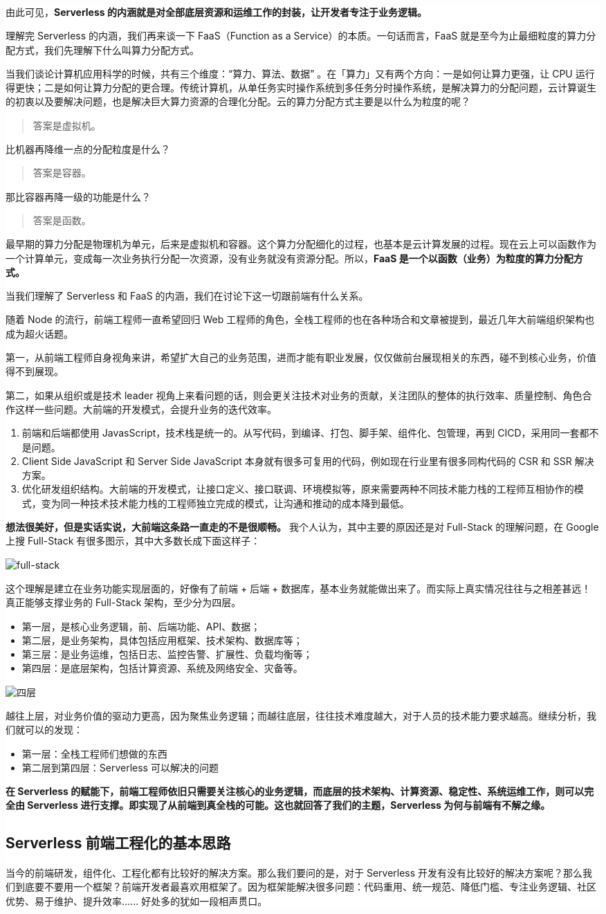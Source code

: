 由此可见，**Serverless 的内涵就是对全部底层资源和运维工作的封装，让开发者专注于业务逻辑。**

理解完 Serverless 的内涵，我们再来谈一下 FaaS（Function as a Service）的本质。一句话而言，FaaS 就是至今为止最细粒度的算力分配方式，我们先理解下什么叫算力分配方式。

当我们谈论计算机应用科学的时候，共有三个维度：“算力、算法、数据” 。在「算力」又有两个方向：一是如何让算力更强，让 CPU 运行得更快；二是如何让算力分配的更合理。传统计算机，从单任务实时操作系统到多任务分时操作系统，是解决算力的分配问题，云计算诞生的初衷以及要解决问题，也是解决巨大算力资源的合理化分配。云的算力分配方式主要是以什么为粒度的呢？

> 答案是虚拟机。

比机器再降维一点的分配粒度是什么？

> 答案是容器。

那比容器再降一级的功能是什么？

> 答案是函数。

最早期的算力分配是物理机为单元，后来是虚拟机和容器。这个算力分配细化的过程，也基本是云计算发展的过程。现在云上可以函数作为一个计算单元，变成每一次业务执行分配一次资源，没有业务就没有资源分配。所以，**FaaS 是一个以函数（业务）为粒度的算力分配方式。**

当我们理解了 Serverless 和 FaaS 的内涵，我们在讨论下这一切跟前端有什么关系。

随着 Node 的流行，前端工程师一直希望回归 Web 工程师的角色，全栈工程师的也在各种场合和文章被提到，最近几年大前端组织架构也成为超火话题。

第一，从前端工程师自身视角来讲，希望扩大自己的业务范围，进而才能有职业发展，仅仅做前台展现相关的东西，碰不到核心业务，价值得不到展现。

第二，如果从组织或是技术 leader 视角上来看问题的话，则会更关注技术对业务的贡献，关注团队的整体的执行效率、质量控制、角色合作这样一些问题。大前端的开发模式，会提升业务的迭代效率。

1. 前端和后端都使用 JavasScript，技术栈是统一的。从写代码，到编译、打包、脚手架、组件化、包管理，再到 CICD，采用同一套都不是问题。
2. Client Side JavaScript 和 Server Side JavaScript 本身就有很多可复用的代码，例如现在行业里有很多同构代码的 CSR 和 SSR 解决方案。
3. 优化研发组织结构。大前端的开发模式，让接口定义、接口联调、环境模拟等，原来需要两种不同技术能力栈的工程师互相协作的模式，变为同一种技术技术能力栈的工程师独立完成的模式，让沟通和推动的成本降到最低。

**想法很美好，但是实话实说，大前端这条路一直走的不是很顺畅。** 我个人认为，其中主要的原因还是对 Full-Stack 的理解问题，在 Google 上搜 Full-Stack 有很多图示，其中大多数长成下面这样子：

![full-stack](https://img.serverlesscloud.cn/202034/1583323517773-v2-1a569e74722930de772e470209db3c05_1200x500.jpg)

这个理解是建立在业务功能实现层面的，好像有了前端 + 后端 + 数据库，基本业务就能做出来了。而实际上真实情况往往与之相差甚远！真正能够支撑业务的 Full-Stack 架构，至少分为四层。

- 第一层，是核心业务逻辑，前、后端功能、API、数据；
- 第二层，是业务架构，具体包括应用框架、技术架构、数据库等；
- 第三层：是业务运维，包括日志、监控告警、扩展性、负载均衡等；
- 第四层：是底层架构，包括计算资源、系统及网络安全、灾备等。

![四层](https://img.serverlesscloud.cn/202034/1583323517435-v2-1a569e74722930de772e470209db3c05_1200x500.jpg)

越往上层，对业务价值的驱动力更高，因为聚焦业务逻辑；而越往底层，往往技术难度越大，对于人员的技术能力要求越高。继续分析，我们就可以的发现：

- 第一层：全栈工程师们想做的东西
- 第二层到第四层：Serverless 可以解决的问题

**在 Serverless 的赋能下，前端工程师依旧只需要关注核心的业务逻辑，而底层的技术架构、计算资源、稳定性、系统运维工作，则可以完全由 Serverless 进行支撑。即实现了从前端到真全栈的可能。这也就回答了我们的主题，Serverless 为何与前端有不解之缘。**

## Serverless 前端工程化的基本思路

当今的前端研发，组件化、工程化都有比较好的解决方案。那么我们要问的是，对于 Serverless 开发有没有比较好的解决方案呢？那么我们到底要不要用一个框架？前端开发者最喜欢用框架了。因为框架能解决很多问题：代码重用、统一规范、降低门槛、专注业务逻辑、社区优势、易于维护、提升效率...... 好处多的犹如一段相声贯口。
